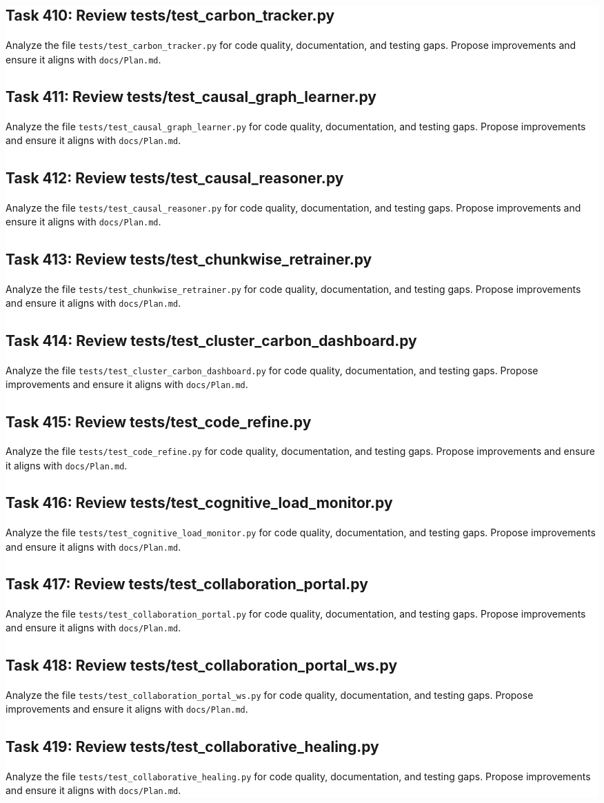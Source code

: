 ## Task 410: Review tests/test_carbon_tracker.py

Analyze the file `tests/test_carbon_tracker.py` for code quality, documentation, and testing gaps. Propose improvements and ensure it aligns with `docs/Plan.md`.

## Task 411: Review tests/test_causal_graph_learner.py

Analyze the file `tests/test_causal_graph_learner.py` for code quality, documentation, and testing gaps. Propose improvements and ensure it aligns with `docs/Plan.md`.

## Task 412: Review tests/test_causal_reasoner.py

Analyze the file `tests/test_causal_reasoner.py` for code quality, documentation, and testing gaps. Propose improvements and ensure it aligns with `docs/Plan.md`.

## Task 413: Review tests/test_chunkwise_retrainer.py

Analyze the file `tests/test_chunkwise_retrainer.py` for code quality, documentation, and testing gaps. Propose improvements and ensure it aligns with `docs/Plan.md`.

## Task 414: Review tests/test_cluster_carbon_dashboard.py

Analyze the file `tests/test_cluster_carbon_dashboard.py` for code quality, documentation, and testing gaps. Propose improvements and ensure it aligns with `docs/Plan.md`.

## Task 415: Review tests/test_code_refine.py

Analyze the file `tests/test_code_refine.py` for code quality, documentation, and testing gaps. Propose improvements and ensure it aligns with `docs/Plan.md`.

## Task 416: Review tests/test_cognitive_load_monitor.py

Analyze the file `tests/test_cognitive_load_monitor.py` for code quality, documentation, and testing gaps. Propose improvements and ensure it aligns with `docs/Plan.md`.

## Task 417: Review tests/test_collaboration_portal.py

Analyze the file `tests/test_collaboration_portal.py` for code quality, documentation, and testing gaps. Propose improvements and ensure it aligns with `docs/Plan.md`.

## Task 418: Review tests/test_collaboration_portal_ws.py

Analyze the file `tests/test_collaboration_portal_ws.py` for code quality, documentation, and testing gaps. Propose improvements and ensure it aligns with `docs/Plan.md`.

## Task 419: Review tests/test_collaborative_healing.py

Analyze the file `tests/test_collaborative_healing.py` for code quality, documentation, and testing gaps. Propose improvements and ensure it aligns with `docs/Plan.md`.
